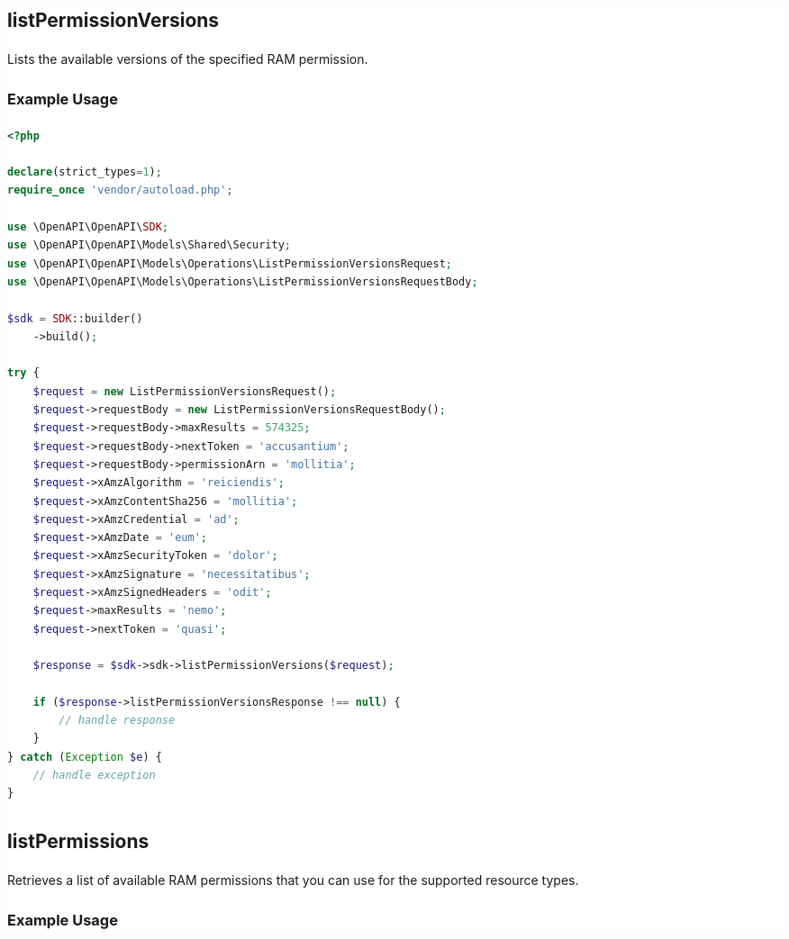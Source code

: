 ## listPermissionVersions

Lists the available versions of the specified RAM permission.

### Example Usage

```php
<?php

declare(strict_types=1);
require_once 'vendor/autoload.php';

use \OpenAPI\OpenAPI\SDK;
use \OpenAPI\OpenAPI\Models\Shared\Security;
use \OpenAPI\OpenAPI\Models\Operations\ListPermissionVersionsRequest;
use \OpenAPI\OpenAPI\Models\Operations\ListPermissionVersionsRequestBody;

$sdk = SDK::builder()
    ->build();

try {
    $request = new ListPermissionVersionsRequest();
    $request->requestBody = new ListPermissionVersionsRequestBody();
    $request->requestBody->maxResults = 574325;
    $request->requestBody->nextToken = 'accusantium';
    $request->requestBody->permissionArn = 'mollitia';
    $request->xAmzAlgorithm = 'reiciendis';
    $request->xAmzContentSha256 = 'mollitia';
    $request->xAmzCredential = 'ad';
    $request->xAmzDate = 'eum';
    $request->xAmzSecurityToken = 'dolor';
    $request->xAmzSignature = 'necessitatibus';
    $request->xAmzSignedHeaders = 'odit';
    $request->maxResults = 'nemo';
    $request->nextToken = 'quasi';

    $response = $sdk->sdk->listPermissionVersions($request);

    if ($response->listPermissionVersionsResponse !== null) {
        // handle response
    }
} catch (Exception $e) {
    // handle exception
}
```

## listPermissions

Retrieves a list of available RAM permissions that you can use for the supported resource types. 

### Example Usage
